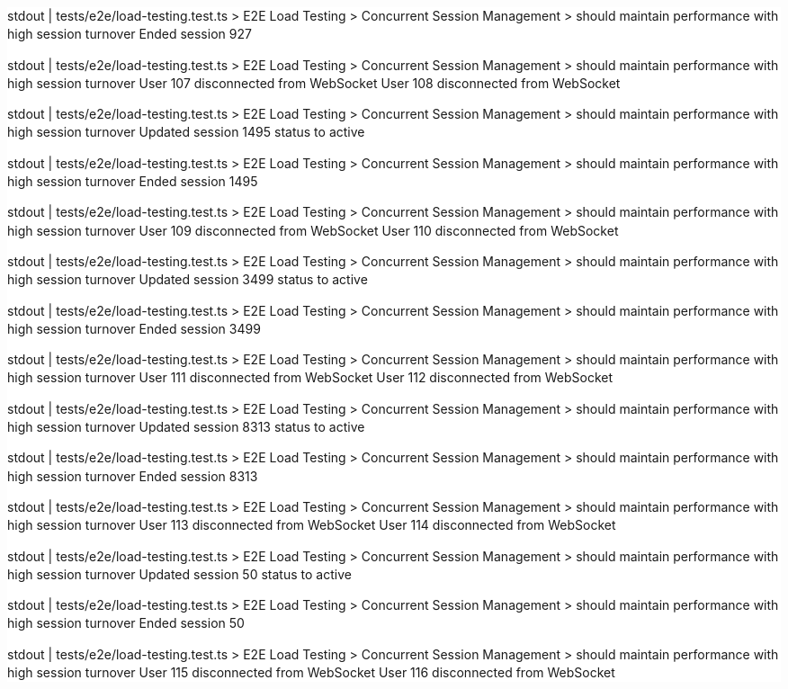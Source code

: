 stdout | tests/e2e/load-testing.test.ts > E2E Load Testing > Concurrent Session Management > should maintain performance with high session turnover
Ended session 927

stdout | tests/e2e/load-testing.test.ts > E2E Load Testing > Concurrent Session Management > should maintain performance with high session turnover
User 107 disconnected from WebSocket
User 108 disconnected from WebSocket

stdout | tests/e2e/load-testing.test.ts > E2E Load Testing > Concurrent Session Management > should maintain performance with high session turnover
Updated session 1495 status to active

stdout | tests/e2e/load-testing.test.ts > E2E Load Testing > Concurrent Session Management > should maintain performance with high session turnover
Ended session 1495

stdout | tests/e2e/load-testing.test.ts > E2E Load Testing > Concurrent Session Management > should maintain performance with high session turnover
User 109 disconnected from WebSocket
User 110 disconnected from WebSocket

stdout | tests/e2e/load-testing.test.ts > E2E Load Testing > Concurrent Session Management > should maintain performance with high session turnover
Updated session 3499 status to active

stdout | tests/e2e/load-testing.test.ts > E2E Load Testing > Concurrent Session Management > should maintain performance with high session turnover
Ended session 3499

stdout | tests/e2e/load-testing.test.ts > E2E Load Testing > Concurrent Session Management > should maintain performance with high session turnover
User 111 disconnected from WebSocket
User 112 disconnected from WebSocket

stdout | tests/e2e/load-testing.test.ts > E2E Load Testing > Concurrent Session Management > should maintain performance with high session turnover
Updated session 8313 status to active

stdout | tests/e2e/load-testing.test.ts > E2E Load Testing > Concurrent Session Management > should maintain performance with high session turnover
Ended session 8313

stdout | tests/e2e/load-testing.test.ts > E2E Load Testing > Concurrent Session Management > should maintain performance with high session turnover
User 113 disconnected from WebSocket
User 114 disconnected from WebSocket

stdout | tests/e2e/load-testing.test.ts > E2E Load Testing > Concurrent Session Management > should maintain performance with high session turnover
Updated session 50 status to active

stdout | tests/e2e/load-testing.test.ts > E2E Load Testing > Concurrent Session Management > should maintain performance with high session turnover
Ended session 50

stdout | tests/e2e/load-testing.test.ts > E2E Load Testing > Concurrent Session Management > should maintain performance with high session turnover
User 115 disconnected from WebSocket
User 116 disconnected from WebSocket
